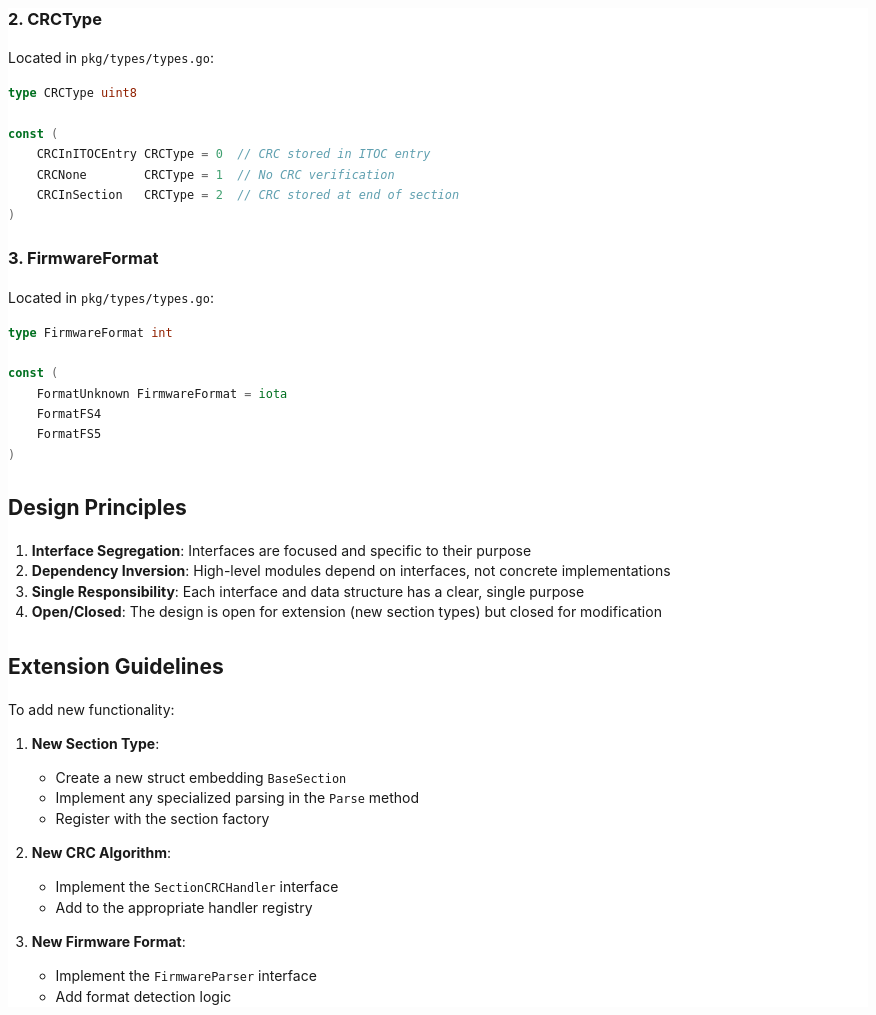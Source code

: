 ### 2. CRCType

Located in `pkg/types/types.go`:

```go
type CRCType uint8

const (
    CRCInITOCEntry CRCType = 0  // CRC stored in ITOC entry
    CRCNone        CRCType = 1  // No CRC verification
    CRCInSection   CRCType = 2  // CRC stored at end of section
)
```

### 3. FirmwareFormat

Located in `pkg/types/types.go`:

```go
type FirmwareFormat int

const (
    FormatUnknown FirmwareFormat = iota
    FormatFS4
    FormatFS5
)
```

## Design Principles

1. **Interface Segregation**: Interfaces are focused and specific to their purpose
2. **Dependency Inversion**: High-level modules depend on interfaces, not concrete implementations
3. **Single Responsibility**: Each interface and data structure has a clear, single purpose
4. **Open/Closed**: The design is open for extension (new section types) but closed for modification

## Extension Guidelines

To add new functionality:

1. **New Section Type**: 
   - Create a new struct embedding `BaseSection`
   - Implement any specialized parsing in the `Parse` method
   - Register with the section factory

2. **New CRC Algorithm**:
   - Implement the `SectionCRCHandler` interface
   - Add to the appropriate handler registry

3. **New Firmware Format**:
   - Implement the `FirmwareParser` interface
   - Add format detection logic
